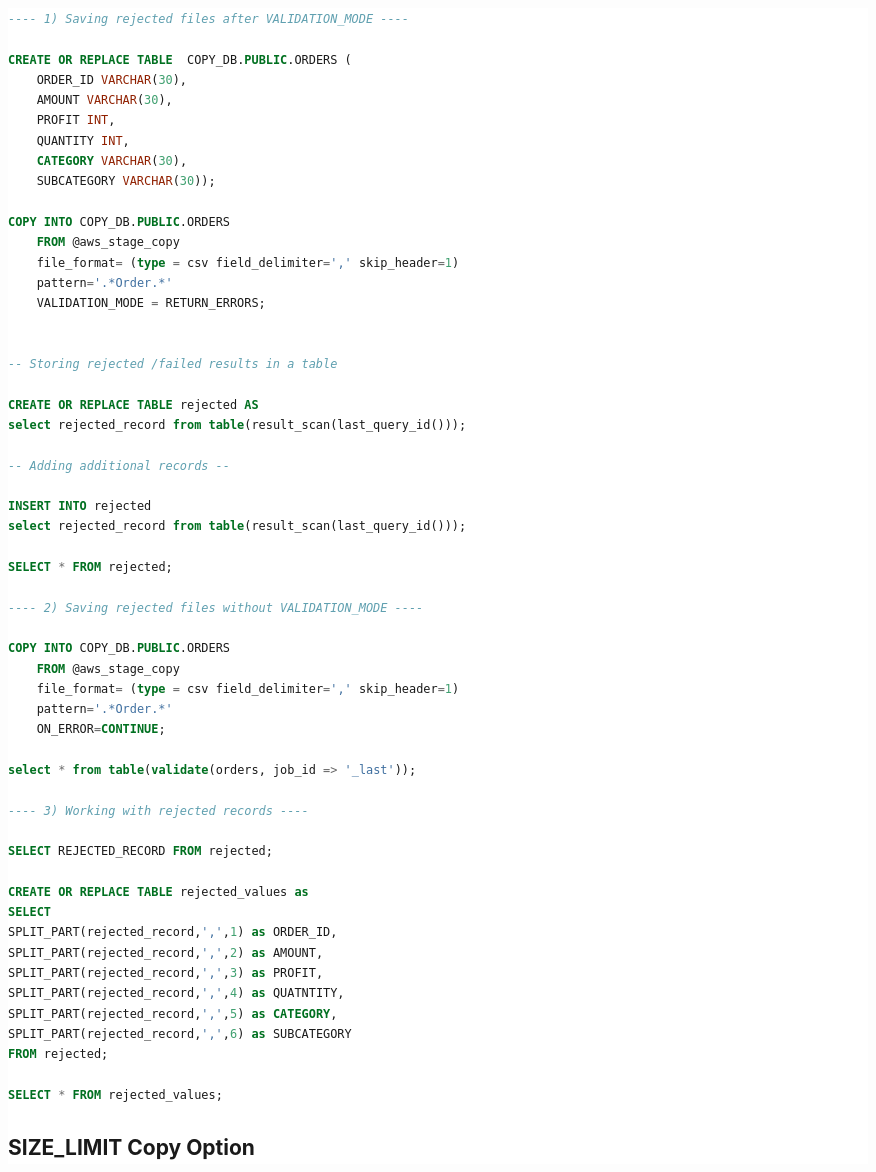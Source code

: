 ```sql
---- 1) Saving rejected files after VALIDATION_MODE ---- 

CREATE OR REPLACE TABLE  COPY_DB.PUBLIC.ORDERS (
    ORDER_ID VARCHAR(30),
    AMOUNT VARCHAR(30),
    PROFIT INT,
    QUANTITY INT,
    CATEGORY VARCHAR(30),
    SUBCATEGORY VARCHAR(30));

COPY INTO COPY_DB.PUBLIC.ORDERS
    FROM @aws_stage_copy
    file_format= (type = csv field_delimiter=',' skip_header=1)
    pattern='.*Order.*'
    VALIDATION_MODE = RETURN_ERRORS;


-- Storing rejected /failed results in a table

CREATE OR REPLACE TABLE rejected AS 
select rejected_record from table(result_scan(last_query_id()));

-- Adding additional records --

INSERT INTO rejected
select rejected_record from table(result_scan(last_query_id()));

SELECT * FROM rejected;

---- 2) Saving rejected files without VALIDATION_MODE ---- 

COPY INTO COPY_DB.PUBLIC.ORDERS
    FROM @aws_stage_copy
    file_format= (type = csv field_delimiter=',' skip_header=1)
    pattern='.*Order.*'
    ON_ERROR=CONTINUE;
  
select * from table(validate(orders, job_id => '_last'));

---- 3) Working with rejected records ---- 

SELECT REJECTED_RECORD FROM rejected;

CREATE OR REPLACE TABLE rejected_values as
SELECT 
SPLIT_PART(rejected_record,',',1) as ORDER_ID, 
SPLIT_PART(rejected_record,',',2) as AMOUNT, 
SPLIT_PART(rejected_record,',',3) as PROFIT, 
SPLIT_PART(rejected_record,',',4) as QUATNTITY, 
SPLIT_PART(rejected_record,',',5) as CATEGORY, 
SPLIT_PART(rejected_record,',',6) as SUBCATEGORY
FROM rejected; 

SELECT * FROM rejected_values;

```
## SIZE_LIMIT Copy Option
